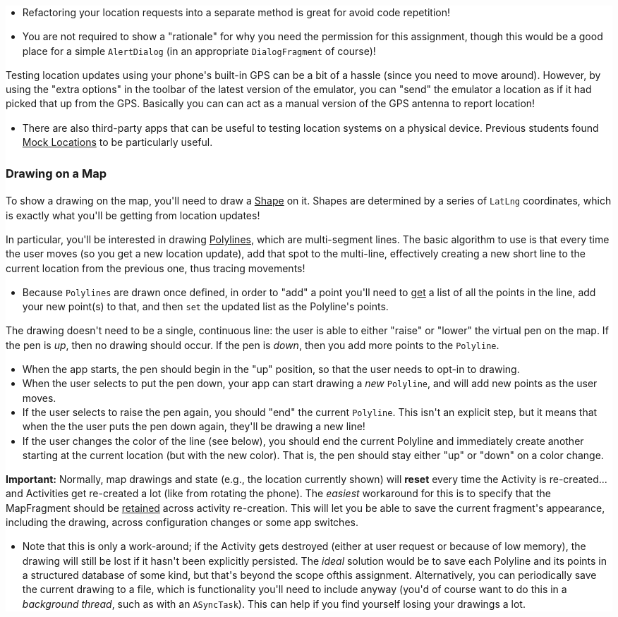   - Refactoring your location requests into a separate method is great for avoid code repetition!

  - You are not required to show a "rationale" for why you need the permission for this assignment, though this would be a good place for a simple `AlertDialog` (in an appropriate `DialogFragment` of course)!

Testing location updates using your phone's built-in GPS can be a bit of a hassle (since you need to move around). However, by using the "extra options" in the toolbar of the latest version of the emulator, you can "send" the emulator a location as if it had picked that up from the GPS. Basically you can can act as a manual version of the GPS antenna to report location!

- There are also third-party apps that can be useful to testing location systems on a physical device. Previous students found [Mock Locations](https://play.google.com/store/apps/details?id=ru.gavrikov.mocklocations&hl=en) to be particularly useful.


### Drawing on a Map
To show a drawing on the map, you'll need to draw a [Shape](https://developers.google.com/maps/documentation/android-api/shapes) on it. Shapes are determined by a series of `LatLng` coordinates, which is exactly what you'll be getting from location updates!

In particular, you'll be interested in drawing [Polylines](https://developers.google.com/maps/documentation/android-api/shapes#polylines), which are multi-segment lines. The basic algorithm to use is that every time the user moves (so you get a new location update), add that spot to the multi-line, effectively creating a new short line to the current location from the previous one, thus tracing movements!

  - Because `Polylines` are drawn once defined, in order to "add" a point you'll need to <a href="https://developers.google.com/android/reference/com/google/android/gms/maps/model/Polyline.html#getPoints()">get</a> a list of all the points in the line, add your new point(s) to that, and then `set` the updated list as the Polyline's points.

The drawing doesn't need to be a single, continuous line: the user is able to either "raise" or "lower" the virtual pen on the map. If the pen is _up_, then no drawing should occur. If the pen is _down_, then you add more points to the `Polyline`.

- When the app starts, the pen should begin in the "up" position, so that the user needs to opt-in to drawing.
- When the user selects to put the pen down, your app can start drawing a _new_ `Polyline`, and will add new points as the user moves.
- If the user selects to raise the pen again, you should "end" the current `Polyline`. This isn't an explicit step, but it means that when the the user puts the pen down again, they'll be drawing a new line!
- If the user changes the color of the line (see below), you should end the current Polyline and immediately create another starting at the current location (but with the new color). That is, the pen should stay either "up" or "down" on a color change.


**Important:** Normally, map drawings and state (e.g., the location currently shown) will **reset** every time the Activity is re-created... and Activities get re-created a lot (like from rotating the phone). The _easiest_ workaround for this is to specify that the MapFragment should be <a href="http://developer.android.com/reference/android/app/Fragment.html#setRetainInstance(boolean)">retained</a> across activity re-creation. This will let you be able to save the current fragment's appearance, including the drawing, across configuration changes or some app switches.

- Note that this is only a work-around; if the Activity gets destroyed (either at user request or because of low memory), the drawing will still be lost if it hasn't been explicitly persisted. The _ideal_ solution would be to save each Polyline and its points in a structured database of some kind, but that's beyond the scope ofthis assignment. Alternatively, you can periodically save the current drawing to a file, which is functionality you'll need to include anyway (you'd of course want to do this in a _background thread_, such as with an `ASyncTask`). This can help if you find yourself losing your drawings a lot.
